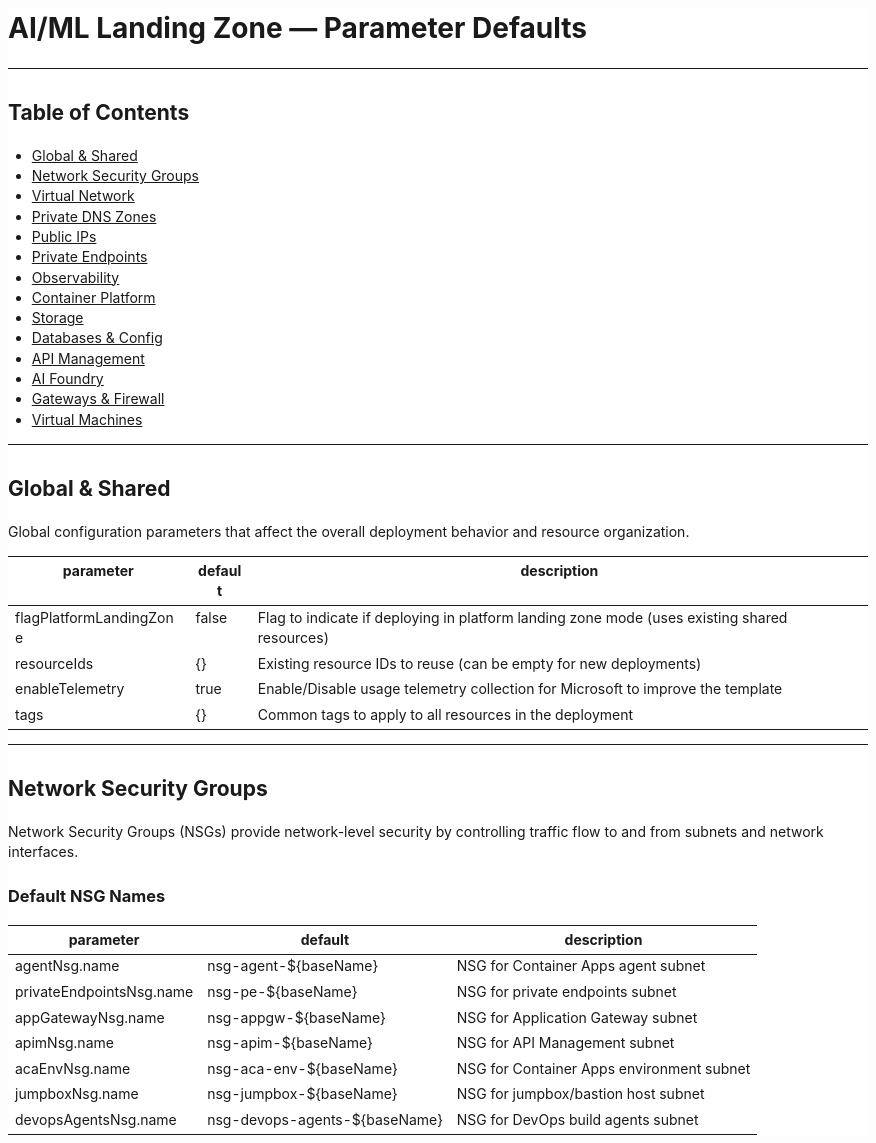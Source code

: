 # AI/ML Landing Zone — Parameter Defaults  

---

## Table of Contents

- [Global & Shared](#global--shared)
- [Network Security Groups](#network-security-groups)
- [Virtual Network](#virtual-network)
- [Private DNS Zones](#private-dns-zones)
- [Public IPs](#public-ips)
- [Private Endpoints](#private-endpoints)
- [Observability](#observability)
- [Container Platform](#container-platform)
- [Storage](#storage)
- [Databases & Config](#databases--config)
- [API Management](#api-management)
- [AI Foundry](#ai-foundry)
- [Gateways & Firewall](#gateways--firewall)
- [Virtual Machines](#virtual-machines)

---

## Global & Shared

Global configuration parameters that affect the overall deployment behavior and resource organization.

| parameter | default | description |
|-----------|---------|-------------|
| flagPlatformLandingZone | false | Flag to indicate if deploying in platform landing zone mode (uses existing shared resources) |
| resourceIds | {} | Existing resource IDs to reuse (can be empty for new deployments) |
| enableTelemetry | true | Enable/Disable usage telemetry collection for Microsoft to improve the template |
| tags | {} | Common tags to apply to all resources in the deployment |

---

## Network Security Groups

Network Security Groups (NSGs) provide network-level security by controlling traffic flow to and from subnets and network interfaces.

### Default NSG Names

| parameter | default | description |
|-----------|---------|-------------|
| agentNsg.name | nsg-agent-${baseName} | NSG for Container Apps agent subnet |
| privateEndpointsNsg.name | nsg-pe-${baseName} | NSG for private endpoints subnet |
| appGatewayNsg.name | nsg-appgw-${baseName} | NSG for Application Gateway subnet |
| apimNsg.name | nsg-apim-${baseName} | NSG for API Management subnet |
| acaEnvNsg.name | nsg-aca-env-${baseName} | NSG for Container Apps environment subnet |
| jumpboxNsg.name | nsg-jumpbox-${baseName} | NSG for jumpbox/bastion host subnet |
| devopsAgentsNsg.name | nsg-devops-agents-${baseName} | NSG for DevOps build agents subnet |
